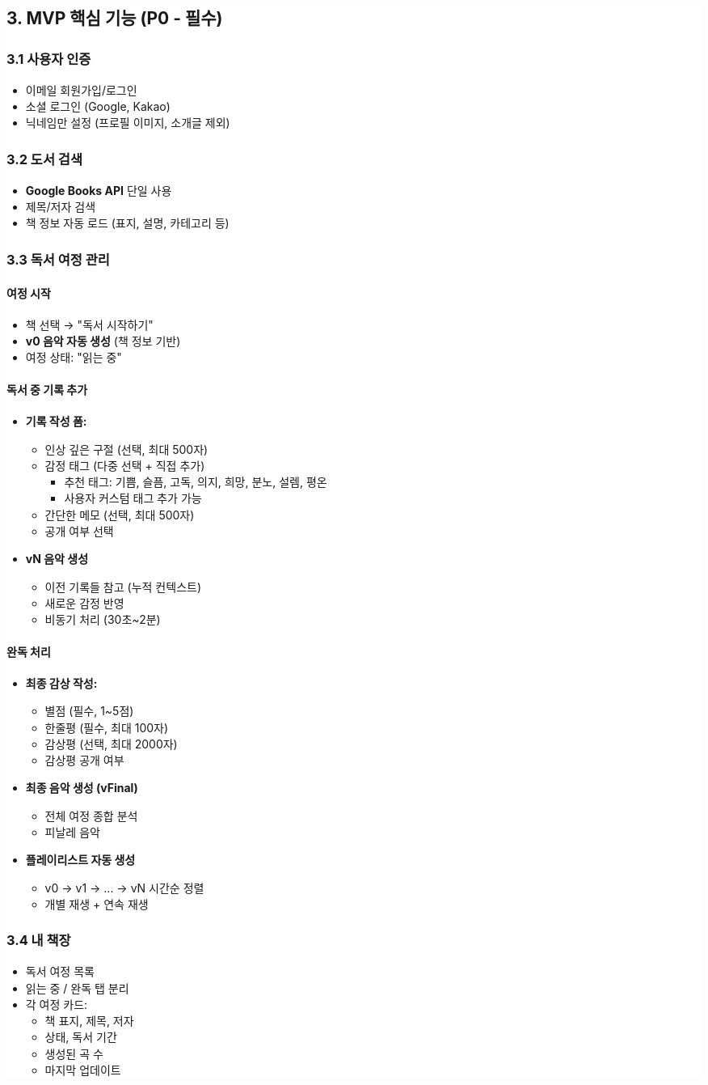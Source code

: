 
## 3. MVP 핵심 기능 (P0 - 필수)

### 3.1 사용자 인증
- 이메일 회원가입/로그인
- 소셜 로그인 (Google, Kakao)
- 닉네임만 설정 (프로필 이미지, 소개글 제외)

### 3.2 도서 검색
- **Google Books API** 단일 사용
- 제목/저자 검색
- 책 정보 자동 로드 (표지, 설명, 카테고리 등)

### 3.3 독서 여정 관리

#### 여정 시작
- 책 선택 → "독서 시작하기"
- **v0 음악 자동 생성** (책 정보 기반)
- 여정 상태: "읽는 중"

#### 독서 중 기록 추가
- **기록 작성 폼:**
  - 인상 깊은 구절 (선택, 최대 500자)
  - 감정 태그 (다중 선택 + 직접 추가)
    - 추천 태그: 기쁨, 슬픔, 고독, 의지, 희망, 분노, 설렘, 평온
    - 사용자 커스텀 태그 추가 가능
  - 간단한 메모 (선택, 최대 500자)
  - 공개 여부 선택
  
- **vN 음악 생성**
  - 이전 기록들 참고 (누적 컨텍스트)
  - 새로운 감정 반영
  - 비동기 처리 (30초~2분)

#### 완독 처리
- **최종 감상 작성:**
  - 별점 (필수, 1~5점)
  - 한줄평 (필수, 최대 100자)
  - 감상평 (선택, 최대 2000자)
  - 감상평 공개 여부
  
- **최종 음악 생성 (vFinal)**
  - 전체 여정 종합 분석
  - 피날레 음악
  
- **플레이리스트 자동 생성**
  - v0 → v1 → ... → vN 시간순 정렬
  - 개별 재생 + 연속 재생

### 3.4 내 책장
- 독서 여정 목록
- 읽는 중 / 완독 탭 분리
- 각 여정 카드:
  - 책 표지, 제목, 저자
  - 상태, 독서 기간
  - 생성된 곡 수
  - 마지막 업데이트
